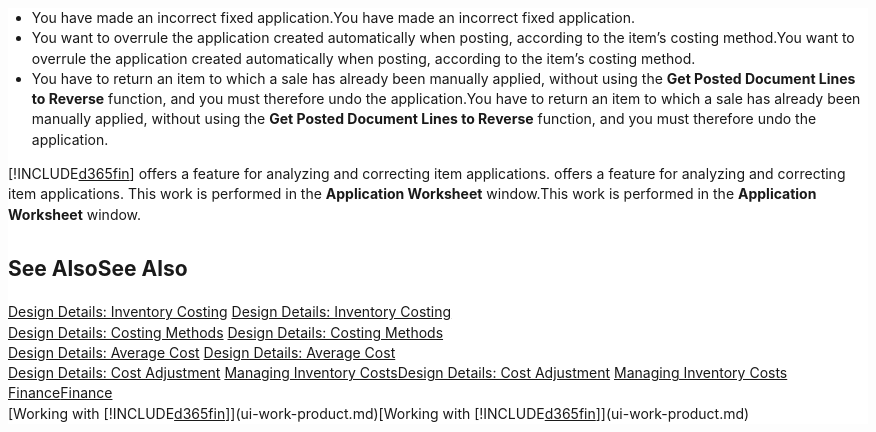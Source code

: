 * <span data-ttu-id="3b62e-523">You have made an incorrect fixed application.</span><span class="sxs-lookup"><span data-stu-id="3b62e-523">You have made an incorrect fixed application.</span></span>  
* <span data-ttu-id="3b62e-524">You want to overrule the application created automatically when posting, according to the item’s costing method.</span><span class="sxs-lookup"><span data-stu-id="3b62e-524">You want to overrule the application created automatically when posting, according to the item’s costing method.</span></span>  
* <span data-ttu-id="3b62e-525">You have to return an item to which a sale has already been manually applied, without using the **Get Posted Document Lines to Reverse** function, and you must therefore undo the application.</span><span class="sxs-lookup"><span data-stu-id="3b62e-525">You have to return an item to which a sale has already been manually applied, without using the **Get Posted Document Lines to Reverse** function, and you must therefore undo the application.</span></span>  

[!INCLUDE[d365fin](includes/d365fin_md.md)]<span data-ttu-id="3b62e-526"> offers a feature for analyzing and correcting item applications.</span><span class="sxs-lookup"><span data-stu-id="3b62e-526"> offers a feature for analyzing and correcting item applications.</span></span> <span data-ttu-id="3b62e-527">This work is performed in the **Application Worksheet** window.</span><span class="sxs-lookup"><span data-stu-id="3b62e-527">This work is performed in the **Application Worksheet** window.</span></span>  

## <a name="see-also"></a><span data-ttu-id="3b62e-528">See Also</span><span class="sxs-lookup"><span data-stu-id="3b62e-528">See Also</span></span>  
<span data-ttu-id="3b62e-529">[Design Details: Inventory Costing](design-details-inventory-costing.md) </span><span class="sxs-lookup"><span data-stu-id="3b62e-529">[Design Details: Inventory Costing](design-details-inventory-costing.md) </span></span>  
<span data-ttu-id="3b62e-530">[Design Details: Costing Methods](design-details-costing-methods.md) </span><span class="sxs-lookup"><span data-stu-id="3b62e-530">[Design Details: Costing Methods](design-details-costing-methods.md) </span></span>  
<span data-ttu-id="3b62e-531">[Design Details: Average Cost](design-details-average-cost.md) </span><span class="sxs-lookup"><span data-stu-id="3b62e-531">[Design Details: Average Cost](design-details-average-cost.md) </span></span>  
<span data-ttu-id="3b62e-532">[Design Details: Cost Adjustment](design-details-cost-adjustment.md)
[Managing Inventory Costs](finance-manage-inventory-costs.md)</span><span class="sxs-lookup"><span data-stu-id="3b62e-532">[Design Details: Cost Adjustment](design-details-cost-adjustment.md)
[Managing Inventory Costs](finance-manage-inventory-costs.md)</span></span>  
[<span data-ttu-id="3b62e-533">Finance</span><span class="sxs-lookup"><span data-stu-id="3b62e-533">Finance</span></span>](finance.md)  
<span data-ttu-id="3b62e-534">[Working with [!INCLUDE[d365fin](includes/d365fin_md.md)]](ui-work-product.md)</span><span class="sxs-lookup"><span data-stu-id="3b62e-534">[Working with [!INCLUDE[d365fin](includes/d365fin_md.md)]](ui-work-product.md)</span></span>

